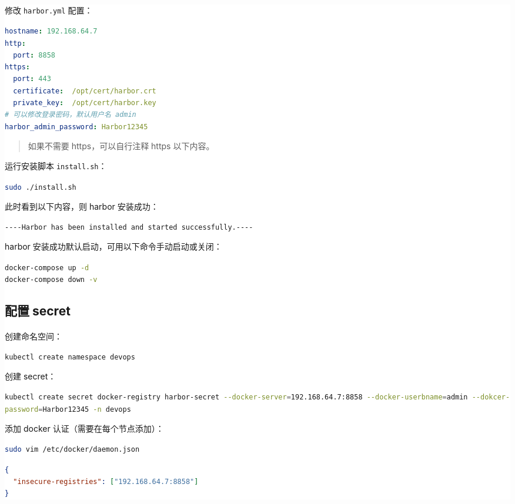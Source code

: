 修改 `harbor.yml` 配置：

```yaml
hostname: 192.168.64.7
http:
  port: 8858
https:
  port: 443
  certificate:  /opt/cert/harbor.crt
  private_key:  /opt/cert/harbor.key
# 可以修改登录密码，默认用户名 admin
harbor_admin_password: Harbor12345
```

> 如果不需要 https，可以自行注释 https 以下内容。

运行安装脚本 `install.sh`：

```bash
sudo ./install.sh
```

此时看到以下内容，则 harbor 安装成功：

```bash
----Harbor has been installed and started successfully.----
```

harbor 安装成功默认启动，可用以下命令手动启动或关闭：

```bash
docker-compose up -d
docker-compose down -v
```



## 配置 secret

创建命名空间：

```bash
kubectl create namespace devops 
```

创建 secret：

```bash
kubectl create secret docker-registry harbor-secret --docker-server=192.168.64.7:8858 --docker-userbname=admin --dokcer-password=Harbor12345 -n devops
```

添加 docker 认证（需要在每个节点添加）：

```bash
sudo vim /etc/docker/daemon.json
```

```json
{
  "insecure-registries": ["192.168.64.7:8858"]
}
```

